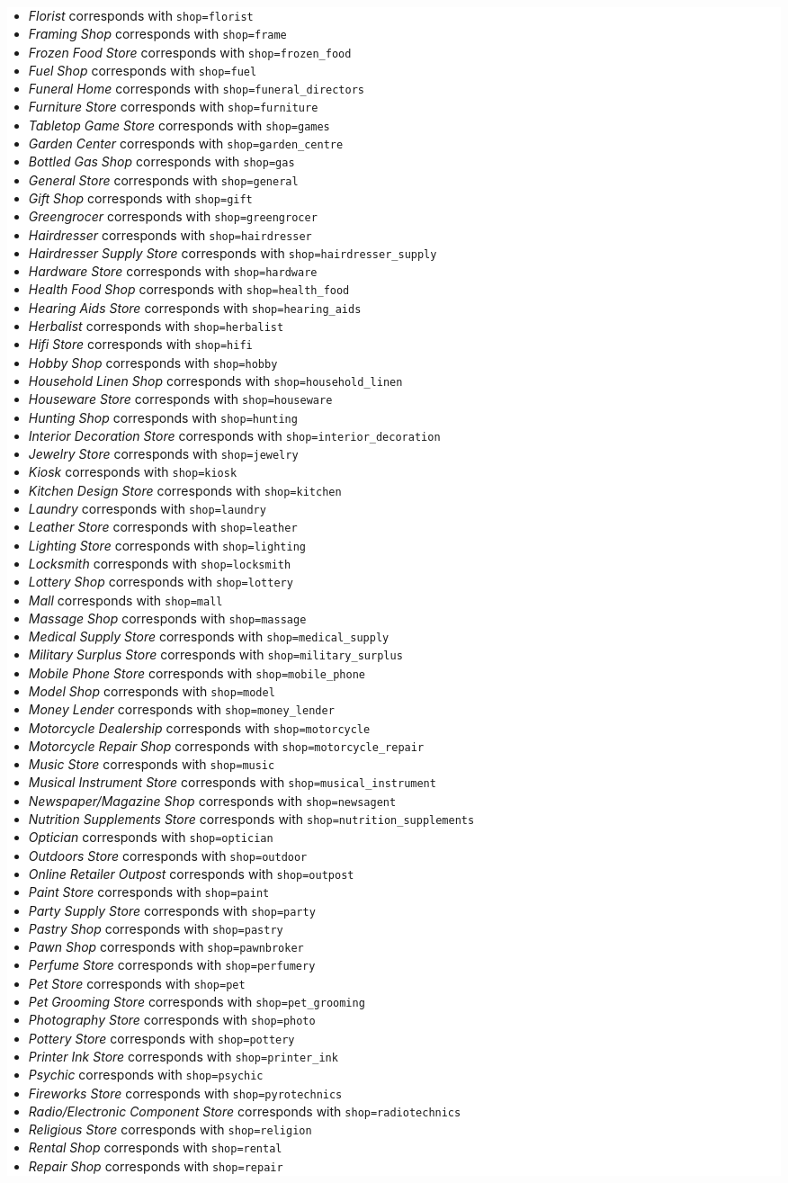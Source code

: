   - *Florist*  corresponds with  `shop=florist`
  - *Framing Shop*  corresponds with  `shop=frame`
  - *Frozen Food Store*  corresponds with  `shop=frozen_food`
  - *Fuel Shop*  corresponds with  `shop=fuel`
  - *Funeral Home*  corresponds with  `shop=funeral_directors`
  - *Furniture Store*  corresponds with  `shop=furniture`
  - *Tabletop Game Store*  corresponds with  `shop=games`
  - *Garden Center*  corresponds with  `shop=garden_centre`
  - *Bottled Gas Shop*  corresponds with  `shop=gas`
  - *General Store*  corresponds with  `shop=general`
  - *Gift Shop*  corresponds with  `shop=gift`
  - *Greengrocer*  corresponds with  `shop=greengrocer`
  - *Hairdresser*  corresponds with  `shop=hairdresser`
  - *Hairdresser Supply Store*  corresponds with  `shop=hairdresser_supply`
  - *Hardware Store*  corresponds with  `shop=hardware`
  - *Health Food Shop*  corresponds with  `shop=health_food`
  - *Hearing Aids Store*  corresponds with  `shop=hearing_aids`
  - *Herbalist*  corresponds with  `shop=herbalist`
  - *Hifi Store*  corresponds with  `shop=hifi`
  - *Hobby Shop*  corresponds with  `shop=hobby`
  - *Household Linen Shop*  corresponds with  `shop=household_linen`
  - *Houseware Store*  corresponds with  `shop=houseware`
  - *Hunting Shop*  corresponds with  `shop=hunting`
  - *Interior Decoration Store*  corresponds with  `shop=interior_decoration`
  - *Jewelry Store*  corresponds with  `shop=jewelry`
  - *Kiosk*  corresponds with  `shop=kiosk`
  - *Kitchen Design Store*  corresponds with  `shop=kitchen`
  - *Laundry*  corresponds with  `shop=laundry`
  - *Leather Store*  corresponds with  `shop=leather`
  - *Lighting Store*  corresponds with  `shop=lighting`
  - *Locksmith*  corresponds with  `shop=locksmith`
  - *Lottery Shop*  corresponds with  `shop=lottery`
  - *Mall*  corresponds with  `shop=mall`
  - *Massage Shop*  corresponds with  `shop=massage`
  - *Medical Supply Store*  corresponds with  `shop=medical_supply`
  - *Military Surplus Store*  corresponds with  `shop=military_surplus`
  - *Mobile Phone Store*  corresponds with  `shop=mobile_phone`
  - *Model Shop*  corresponds with  `shop=model`
  - *Money Lender*  corresponds with  `shop=money_lender`
  - *Motorcycle Dealership*  corresponds with  `shop=motorcycle`
  - *Motorcycle Repair Shop*  corresponds with  `shop=motorcycle_repair`
  - *Music Store*  corresponds with  `shop=music`
  - *Musical Instrument Store*  corresponds with  `shop=musical_instrument`
  - *Newspaper/Magazine Shop*  corresponds with  `shop=newsagent`
  - *Nutrition Supplements Store*  corresponds with  `shop=nutrition_supplements`
  - *Optician*  corresponds with  `shop=optician`
  - *Outdoors Store*  corresponds with  `shop=outdoor`
  - *Online Retailer Outpost*  corresponds with  `shop=outpost`
  - *Paint Store*  corresponds with  `shop=paint`
  - *Party Supply Store*  corresponds with  `shop=party`
  - *Pastry Shop*  corresponds with  `shop=pastry`
  - *Pawn Shop*  corresponds with  `shop=pawnbroker`
  - *Perfume Store*  corresponds with  `shop=perfumery`
  - *Pet Store*  corresponds with  `shop=pet`
  - *Pet Grooming Store*  corresponds with  `shop=pet_grooming`
  - *Photography Store*  corresponds with  `shop=photo`
  - *Pottery Store*  corresponds with  `shop=pottery`
  - *Printer Ink Store*  corresponds with  `shop=printer_ink`
  - *Psychic*  corresponds with  `shop=psychic`
  - *Fireworks Store*  corresponds with  `shop=pyrotechnics`
  - *Radio/Electronic Component Store*  corresponds with  `shop=radiotechnics`
  - *Religious Store*  corresponds with  `shop=religion`
  - *Rental Shop*  corresponds with  `shop=rental`
  - *Repair Shop*  corresponds with  `shop=repair`
